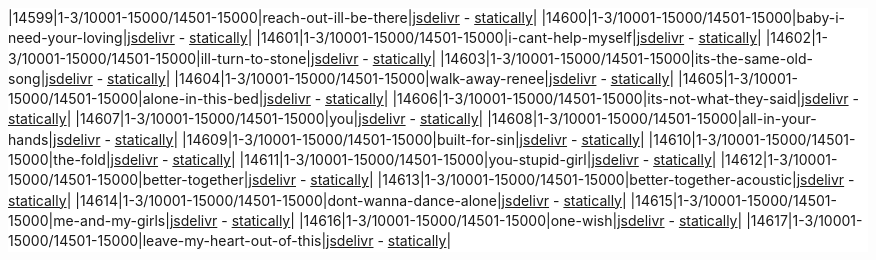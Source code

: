 |14599|1-3/10001-15000/14501-15000|reach-out-ill-be-there|[jsdelivr](https://cdn.jsdelivr.net/gh/dbchord/webp-old-c-1280x720_1-3/10001-15000/14501-15000/reach-out-ill-be-there.webp) - [statically](https://cdn.statically.io/gh/dbchord/webp-old-c-1280x720_1-3/img/10001-15000/14501-15000/reach-out-ill-be-there.webp)|
|14600|1-3/10001-15000/14501-15000|baby-i-need-your-loving|[jsdelivr](https://cdn.jsdelivr.net/gh/dbchord/webp-old-c-1280x720_1-3/10001-15000/14501-15000/baby-i-need-your-loving.webp) - [statically](https://cdn.statically.io/gh/dbchord/webp-old-c-1280x720_1-3/img/10001-15000/14501-15000/baby-i-need-your-loving.webp)|
|14601|1-3/10001-15000/14501-15000|i-cant-help-myself|[jsdelivr](https://cdn.jsdelivr.net/gh/dbchord/webp-old-c-1280x720_1-3/10001-15000/14501-15000/i-cant-help-myself.webp) - [statically](https://cdn.statically.io/gh/dbchord/webp-old-c-1280x720_1-3/img/10001-15000/14501-15000/i-cant-help-myself.webp)|
|14602|1-3/10001-15000/14501-15000|ill-turn-to-stone|[jsdelivr](https://cdn.jsdelivr.net/gh/dbchord/webp-old-c-1280x720_1-3/10001-15000/14501-15000/ill-turn-to-stone.webp) - [statically](https://cdn.statically.io/gh/dbchord/webp-old-c-1280x720_1-3/img/10001-15000/14501-15000/ill-turn-to-stone.webp)|
|14603|1-3/10001-15000/14501-15000|its-the-same-old-song|[jsdelivr](https://cdn.jsdelivr.net/gh/dbchord/webp-old-c-1280x720_1-3/10001-15000/14501-15000/its-the-same-old-song.webp) - [statically](https://cdn.statically.io/gh/dbchord/webp-old-c-1280x720_1-3/img/10001-15000/14501-15000/its-the-same-old-song.webp)|
|14604|1-3/10001-15000/14501-15000|walk-away-renee|[jsdelivr](https://cdn.jsdelivr.net/gh/dbchord/webp-old-c-1280x720_1-3/10001-15000/14501-15000/walk-away-renee.webp) - [statically](https://cdn.statically.io/gh/dbchord/webp-old-c-1280x720_1-3/img/10001-15000/14501-15000/walk-away-renee.webp)|
|14605|1-3/10001-15000/14501-15000|alone-in-this-bed|[jsdelivr](https://cdn.jsdelivr.net/gh/dbchord/webp-old-c-1280x720_1-3/10001-15000/14501-15000/alone-in-this-bed.webp) - [statically](https://cdn.statically.io/gh/dbchord/webp-old-c-1280x720_1-3/img/10001-15000/14501-15000/alone-in-this-bed.webp)|
|14606|1-3/10001-15000/14501-15000|its-not-what-they-said|[jsdelivr](https://cdn.jsdelivr.net/gh/dbchord/webp-old-c-1280x720_1-3/10001-15000/14501-15000/its-not-what-they-said.webp) - [statically](https://cdn.statically.io/gh/dbchord/webp-old-c-1280x720_1-3/img/10001-15000/14501-15000/its-not-what-they-said.webp)|
|14607|1-3/10001-15000/14501-15000|you|[jsdelivr](https://cdn.jsdelivr.net/gh/dbchord/webp-old-c-1280x720_1-3/10001-15000/14501-15000/you.webp) - [statically](https://cdn.statically.io/gh/dbchord/webp-old-c-1280x720_1-3/img/10001-15000/14501-15000/you.webp)|
|14608|1-3/10001-15000/14501-15000|all-in-your-hands|[jsdelivr](https://cdn.jsdelivr.net/gh/dbchord/webp-old-c-1280x720_1-3/10001-15000/14501-15000/all-in-your-hands.webp) - [statically](https://cdn.statically.io/gh/dbchord/webp-old-c-1280x720_1-3/img/10001-15000/14501-15000/all-in-your-hands.webp)|
|14609|1-3/10001-15000/14501-15000|built-for-sin|[jsdelivr](https://cdn.jsdelivr.net/gh/dbchord/webp-old-c-1280x720_1-3/10001-15000/14501-15000/built-for-sin.webp) - [statically](https://cdn.statically.io/gh/dbchord/webp-old-c-1280x720_1-3/img/10001-15000/14501-15000/built-for-sin.webp)|
|14610|1-3/10001-15000/14501-15000|the-fold|[jsdelivr](https://cdn.jsdelivr.net/gh/dbchord/webp-old-c-1280x720_1-3/10001-15000/14501-15000/the-fold.webp) - [statically](https://cdn.statically.io/gh/dbchord/webp-old-c-1280x720_1-3/img/10001-15000/14501-15000/the-fold.webp)|
|14611|1-3/10001-15000/14501-15000|you-stupid-girl|[jsdelivr](https://cdn.jsdelivr.net/gh/dbchord/webp-old-c-1280x720_1-3/10001-15000/14501-15000/you-stupid-girl.webp) - [statically](https://cdn.statically.io/gh/dbchord/webp-old-c-1280x720_1-3/img/10001-15000/14501-15000/you-stupid-girl.webp)|
|14612|1-3/10001-15000/14501-15000|better-together|[jsdelivr](https://cdn.jsdelivr.net/gh/dbchord/webp-old-c-1280x720_1-3/10001-15000/14501-15000/better-together.webp) - [statically](https://cdn.statically.io/gh/dbchord/webp-old-c-1280x720_1-3/img/10001-15000/14501-15000/better-together.webp)|
|14613|1-3/10001-15000/14501-15000|better-together-acoustic|[jsdelivr](https://cdn.jsdelivr.net/gh/dbchord/webp-old-c-1280x720_1-3/10001-15000/14501-15000/better-together-acoustic.webp) - [statically](https://cdn.statically.io/gh/dbchord/webp-old-c-1280x720_1-3/img/10001-15000/14501-15000/better-together-acoustic.webp)|
|14614|1-3/10001-15000/14501-15000|dont-wanna-dance-alone|[jsdelivr](https://cdn.jsdelivr.net/gh/dbchord/webp-old-c-1280x720_1-3/10001-15000/14501-15000/dont-wanna-dance-alone.webp) - [statically](https://cdn.statically.io/gh/dbchord/webp-old-c-1280x720_1-3/img/10001-15000/14501-15000/dont-wanna-dance-alone.webp)|
|14615|1-3/10001-15000/14501-15000|me-and-my-girls|[jsdelivr](https://cdn.jsdelivr.net/gh/dbchord/webp-old-c-1280x720_1-3/10001-15000/14501-15000/me-and-my-girls.webp) - [statically](https://cdn.statically.io/gh/dbchord/webp-old-c-1280x720_1-3/img/10001-15000/14501-15000/me-and-my-girls.webp)|
|14616|1-3/10001-15000/14501-15000|one-wish|[jsdelivr](https://cdn.jsdelivr.net/gh/dbchord/webp-old-c-1280x720_1-3/10001-15000/14501-15000/one-wish.webp) - [statically](https://cdn.statically.io/gh/dbchord/webp-old-c-1280x720_1-3/img/10001-15000/14501-15000/one-wish.webp)|
|14617|1-3/10001-15000/14501-15000|leave-my-heart-out-of-this|[jsdelivr](https://cdn.jsdelivr.net/gh/dbchord/webp-old-c-1280x720_1-3/10001-15000/14501-15000/leave-my-heart-out-of-this.webp) - [statically](https://cdn.statically.io/gh/dbchord/webp-old-c-1280x720_1-3/img/10001-15000/14501-15000/leave-my-heart-out-of-this.webp)|